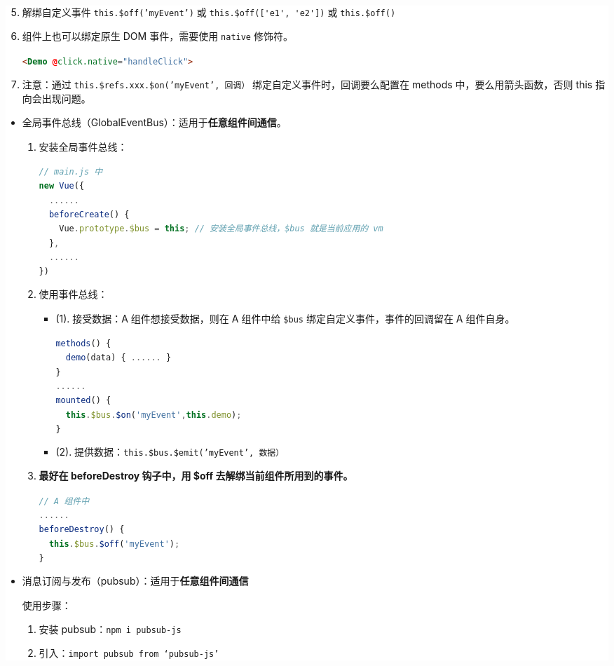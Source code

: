   5. 解绑自定义事件 `this.$off(’myEvent’)` 或 `this.$off(['e1', 'e2'])` 或 `this.$off()`
  
  6. 组件上也可以绑定原生 DOM 事件，需要使用 `native` 修饰符。

      ```html
      <Demo @click.native="handleClick">
      ```
  
  7. 注意：通过 `this.$refs.xxx.$on(’myEvent’, 回调）` 绑定自定义事件时，回调要么配置在 methods 中，要么用箭头函数，否则 this 指向会出现问题。

- 全局事件总线（GlobalEventBus）：适用于**任意组件间通信**。
  1. 安装全局事件总线：
  
     ```js
     // main.js 中
     new Vue({
       ......
       beforeCreate() {
         Vue.prototype.$bus = this; // 安装全局事件总线，$bus 就是当前应用的 vm
       },
       ......
     })
     ```
  
  2. 使用事件总线：
  
      - (1). 接受数据：A 组件想接受数据，则在 A 组件中给 `$bus` 绑定自定义事件，事件的回调留在 A 组件自身。

        ```js
        methods() {
          demo(data) { ...... }
        }
        ......
        mounted() {
          this.$bus.$on('myEvent',this.demo);
        }
        ```

      - (2). 提供数据：`this.$bus.$emit(’myEvent’, 数据）`
  
  3. **最好在 beforeDestroy 钩子中，用 $off 去解绑当前组件所用到的事件。**

      ```js
      // A 组件中
      ......
      beforeDestroy() {
        this.$bus.$off('myEvent');
      }
      ```

- 消息订阅与发布（pubsub）：适用于**任意组件间通信**

  使用步骤：
  
  1. 安装 pubsub：`npm i pubsub-js`
  
  2. 引入：`import pubsub from ‘pubsub-js’`
  